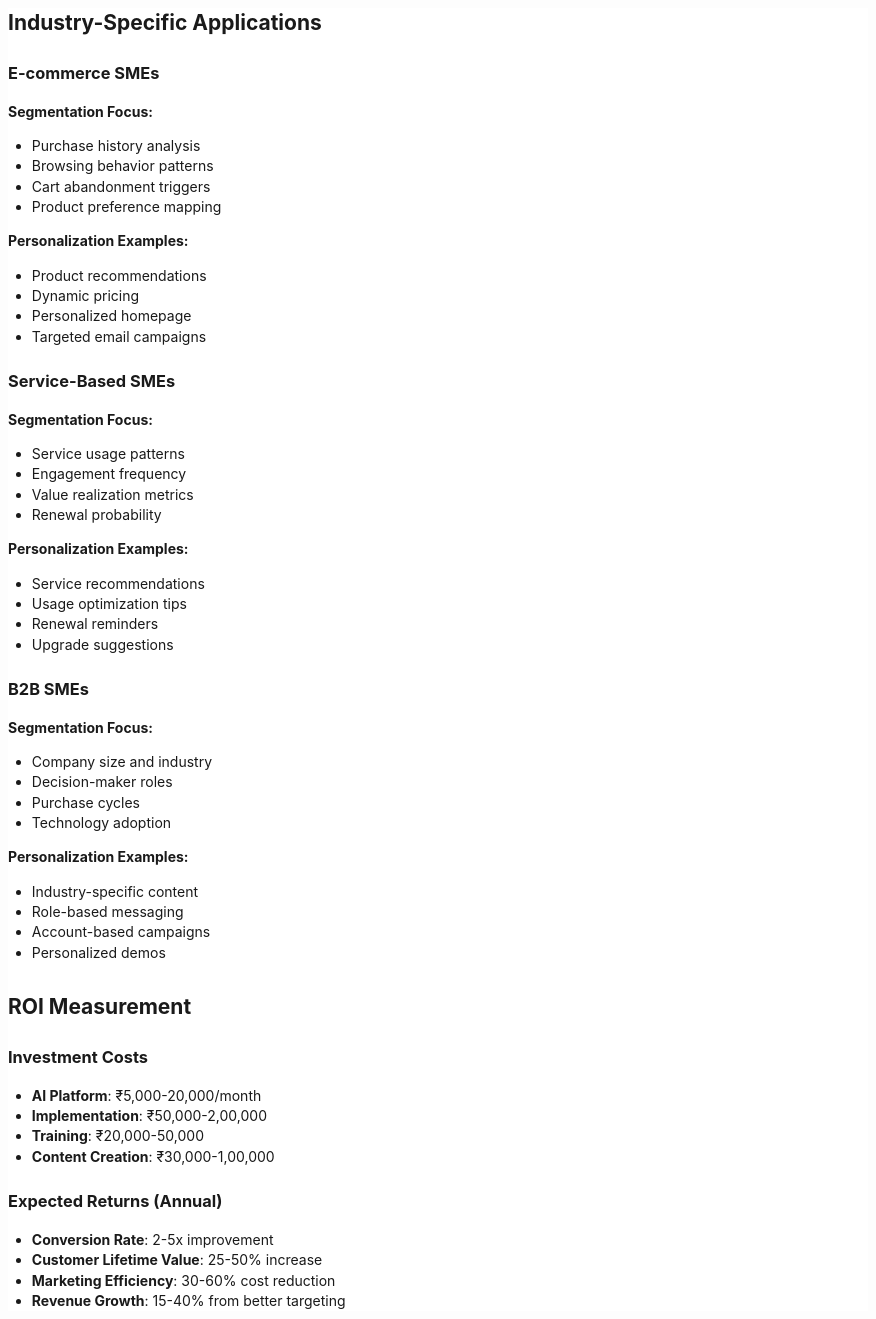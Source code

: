 ## Industry-Specific Applications

### E-commerce SMEs
**Segmentation Focus:**
- Purchase history analysis
- Browsing behavior patterns
- Cart abandonment triggers
- Product preference mapping

**Personalization Examples:**
- Product recommendations
- Dynamic pricing
- Personalized homepage
- Targeted email campaigns

### Service-Based SMEs
**Segmentation Focus:**
- Service usage patterns
- Engagement frequency
- Value realization metrics
- Renewal probability

**Personalization Examples:**
- Service recommendations
- Usage optimization tips
- Renewal reminders
- Upgrade suggestions

### B2B SMEs
**Segmentation Focus:**
- Company size and industry
- Decision-maker roles
- Purchase cycles
- Technology adoption

**Personalization Examples:**
- Industry-specific content
- Role-based messaging
- Account-based campaigns
- Personalized demos

## ROI Measurement

### Investment Costs
- **AI Platform**: ₹5,000-20,000/month
- **Implementation**: ₹50,000-2,00,000
- **Training**: ₹20,000-50,000
- **Content Creation**: ₹30,000-1,00,000

### Expected Returns (Annual)
- **Conversion Rate**: 2-5x improvement
- **Customer Lifetime Value**: 25-50% increase
- **Marketing Efficiency**: 30-60% cost reduction
- **Revenue Growth**: 15-40% from better targeting
